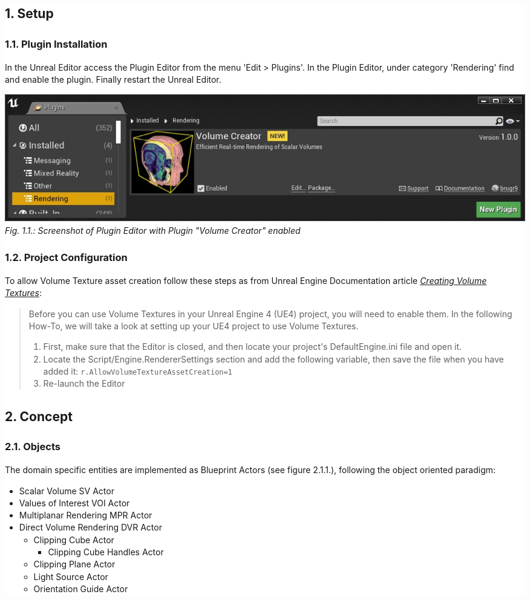 


<div style='page-break-after: always'></div>

## 1. Setup

### 1.1. Plugin Installation

In the Unreal Editor access the Plugin Editor from the menu 'Edit > Plugins'. In the Plugin Editor, under category 'Rendering' find and enable the plugin. Finally restart the Unreal Editor.

![Screenshot of Plugin Editor with Plugin 'Volume Creator' enabled](img/Plugins-VolumeCreator.jpg "Screenshot of Plugin Editor with Plugin 'Volume Creator' enabled")
<br>*Fig. 1.1.: Screenshot of Plugin Editor with Plugin "Volume Creator" enabled*

### 1.2. Project Configuration

To allow Volume Texture asset creation follow these steps as from Unreal Engine Documentation article [*Creating Volume Textures*](https://docs.unrealengine.com/4.26/en-US/RenderingAndGraphics/Textures/VolumeTextures/CreatingVolumeTextures/):

> Before you can use Volume Textures in your Unreal Engine 4 (UE4) project, you will need to enable them. In the following How-To, we will take a look at setting up your UE4 project to use Volume Textures.
>
> 1. First, make sure that the Editor is closed, and then locate your project's DefaultEngine.ini file and open it.
> 2. Locate the Script/Engine.RendererSettings section and add the following variable, then save the file when you have added it: ```r.AllowVolumeTextureAssetCreation=1```
> 3. Re-launch the Editor

<div style='page-break-after: always'></div>

## 2. Concept

### 2.1. Objects

The domain specific entities are implemented as Blueprint Actors (see figure 2.1.1.), following the object oriented paradigm:

* Scalar Volume SV Actor
* Values of Interest VOI Actor
* Multiplanar Rendering MPR Actor
* Direct Volume Rendering DVR Actor
  * Clipping Cube Actor
    * Clipping Cube Handles Actor
  * Clipping Plane Actor
  * Light Source Actor
  * Orientation Guide Actor
